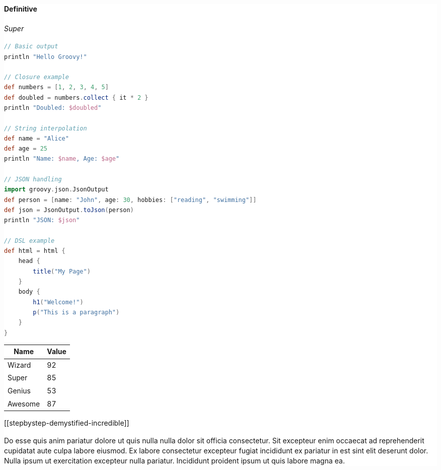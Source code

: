 #### Definitive

*Super*

```groovy
// Basic output
println "Hello Groovy!"

// Closure example
def numbers = [1, 2, 3, 4, 5]
def doubled = numbers.collect { it * 2 }
println "Doubled: $doubled"

// String interpolation
def name = "Alice"
def age = 25
println "Name: $name, Age: $age"

// JSON handling
import groovy.json.JsonOutput
def person = [name: "John", age: 30, hobbies: ["reading", "swimming"]]
def json = JsonOutput.toJson(person)
println "JSON: $json"

// DSL example
def html = html {
    head {
        title("My Page")
    }
    body {
        h1("Welcome!")
        p("This is a paragraph")
    }
}

```

| Name | Value |
|------|-------|
| Wizard | 92 |
| Super | 85 |
| Genius | 53 |
| Awesome | 87 |

[[stepbystep-demystified-incredible]]

Do esse quis anim pariatur dolore ut quis nulla nulla dolor sit officia consectetur. Sit excepteur enim occaecat ad reprehenderit cupidatat aute culpa labore eiusmod. Ex labore consectetur excepteur fugiat incididunt ex pariatur in est sint elit deserunt dolor. Nulla ipsum ut exercitation excepteur nulla pariatur. Incididunt proident ipsum ut quis labore magna ea.
